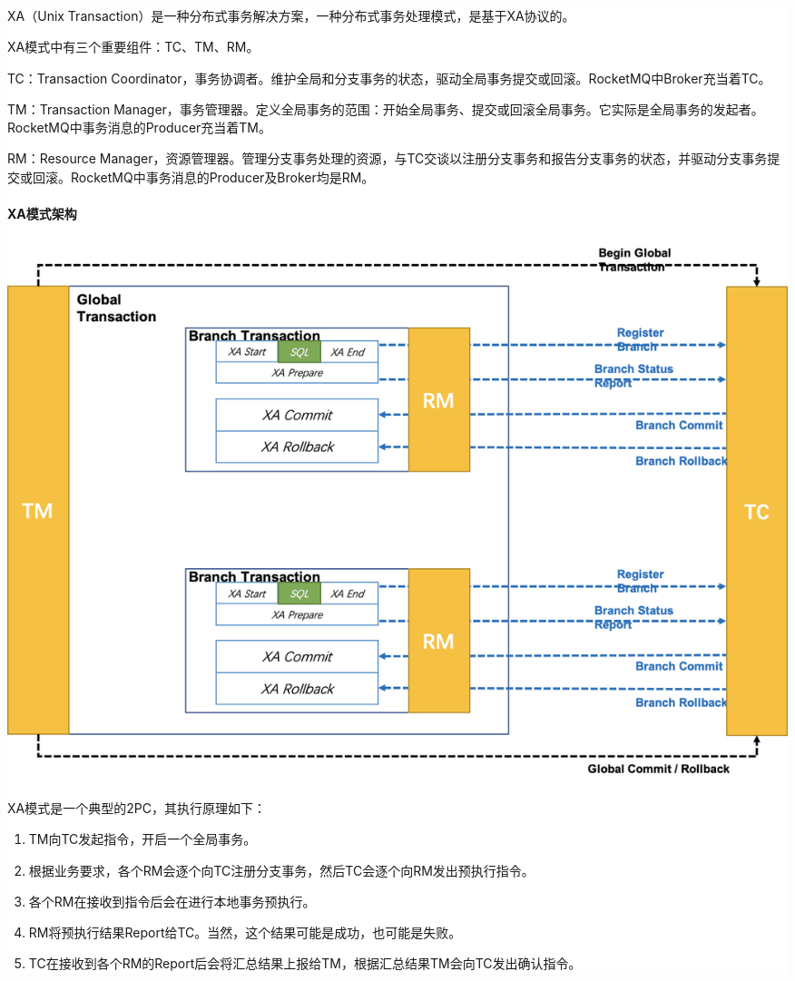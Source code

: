 XA（Unix Transaction）是一种分布式事务解决方案，一种分布式事务处理模式，是基于XA协议的。

XA模式中有三个重要组件：TC、TM、RM。

TC：Transaction Coordinator，事务协调者。维护全局和分支事务的状态，驱动全局事务提交或回滚。RocketMQ中Broker充当着TC。

TM：Transaction Manager，事务管理器。定义全局事务的范围：开始全局事务、提交或回滚全局事务。它实际是全局事务的发起者。RocketMQ中事务消息的Producer充当着TM。

RM：Resource Manager，资源管理器。管理分支事务处理的资源，与TC交谈以注册分支事务和报告分支事务的状态，并驱动分支事务提交或回滚。RocketMQ中事务消息的Producer及Broker均是RM。

#### XA模式架构

![](https://github.com/Doing-code/guide/blob/main/image/rocketmq_XA架构.png)

XA模式是一个典型的2PC，其执行原理如下：

1. TM向TC发起指令，开启一个全局事务。

2. 根据业务要求，各个RM会逐个向TC注册分支事务，然后TC会逐个向RM发出预执行指令。

3. 各个RM在接收到指令后会在进行本地事务预执行。

4. RM将预执行结果Report给TC。当然，这个结果可能是成功，也可能是失败。

5. TC在接收到各个RM的Report后会将汇总结果上报给TM，根据汇总结果TM会向TC发出确认指令。
